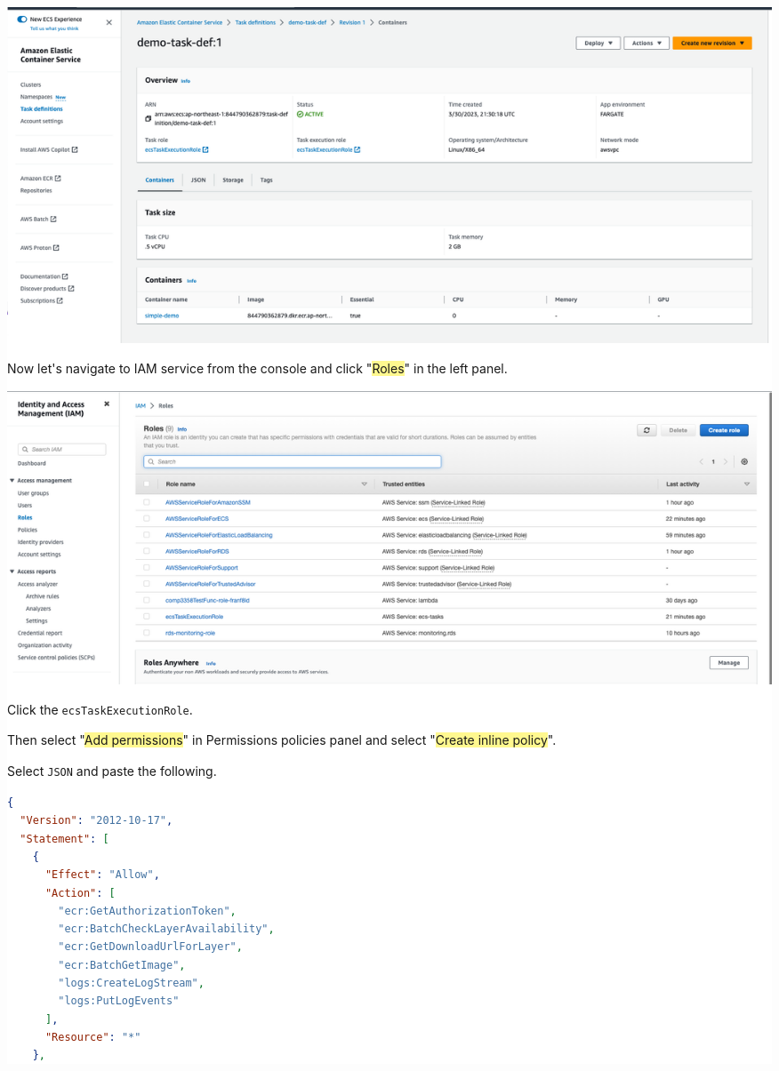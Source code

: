 ![](/assets/img/temp/Pasted%20image%2020230331133827.png)

Now let's navigate to IAM service from the console and click "<span style="background:#fff88f">Roles</span>" in the left panel.

![](/assets/img/temp/Pasted%20image%2020230331133909.png)

Click the `ecsTaskExecutionRole`.

Then select "<span style="background:#fff88f">Add permissions</span>" in Permissions policies panel and select "<span style="background:#fff88f">Create inline policy</span>".

Select `JSON` and paste the following.

```json
{
  "Version": "2012-10-17",
  "Statement": [
    {
      "Effect": "Allow",
      "Action": [
        "ecr:GetAuthorizationToken",
        "ecr:BatchCheckLayerAvailability",
        "ecr:GetDownloadUrlForLayer",
        "ecr:BatchGetImage",
        "logs:CreateLogStream",
        "logs:PutLogEvents"
      ],
      "Resource": "*"
    },
```